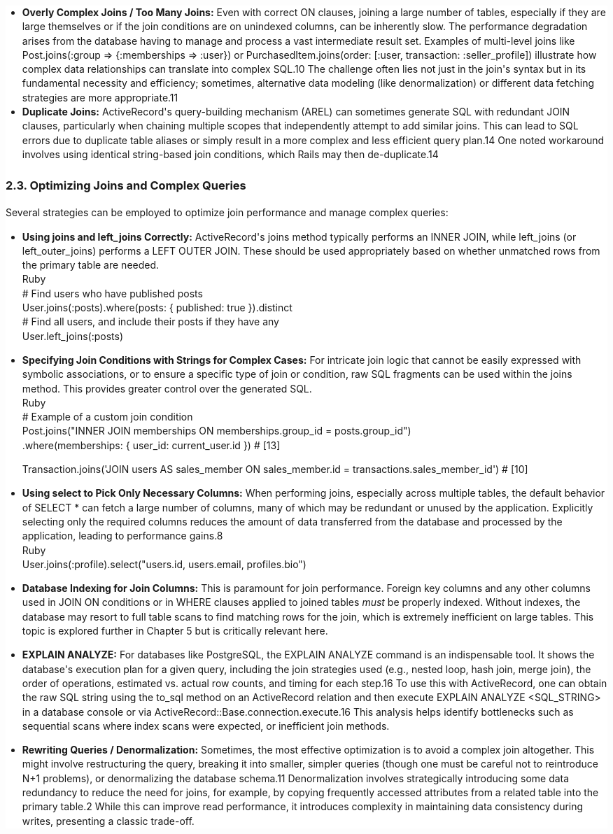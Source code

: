 * **Overly Complex Joins / Too Many Joins:** Even with correct ON clauses, joining a large number of tables, especially if they are large themselves or if the join conditions are on unindexed columns, can be inherently slow. The performance degradation arises from the database having to manage and process a vast intermediate result set. Examples of multi-level joins like Post.joins(:group \=\> {:memberships \=\> :user}) or PurchasedItem.joins(order: \[:user, transaction: :seller\_profile\]) illustrate how complex data relationships can translate into complex SQL.10 The challenge often lies not just in the join's syntax but in its fundamental necessity and efficiency; sometimes, alternative data modeling (like denormalization) or different data fetching strategies are more appropriate.11  
* **Duplicate Joins:** ActiveRecord's query-building mechanism (AREL) can sometimes generate SQL with redundant JOIN clauses, particularly when chaining multiple scopes that independently attempt to add similar joins. This can lead to SQL errors due to duplicate table aliases or simply result in a more complex and less efficient query plan.14 One noted workaround involves using identical string-based join conditions, which Rails may then de-duplicate.14

### **2.3. Optimizing Joins and Complex Queries**

Several strategies can be employed to optimize join performance and manage complex queries:

* **Using joins and left\_joins Correctly:** ActiveRecord's joins method typically performs an INNER JOIN, while left\_joins (or left\_outer\_joins) performs a LEFT OUTER JOIN. These should be used appropriately based on whether unmatched rows from the primary table are needed.  
  Ruby  
  \# Find users who have published posts  
  User.joins(:posts).where(posts: { published: true }).distinct  
  \# Find all users, and include their posts if they have any  
  User.left\_joins(:posts)

* **Specifying Join Conditions with Strings for Complex Cases:** For intricate join logic that cannot be easily expressed with symbolic associations, or to ensure a specific type of join or condition, raw SQL fragments can be used within the joins method. This provides greater control over the generated SQL.  
  Ruby  
  \# Example of a custom join condition  
  Post.joins("INNER JOIN memberships ON memberships.group\_id \= posts.group\_id")  
     .where(memberships: { user\_id: current\_user.id }) \# \[13\]

  Transaction.joins('JOIN users AS sales\_member ON sales\_member.id \= transactions.sales\_member\_id') \# \[10\]

* **Using select to Pick Only Necessary Columns:** When performing joins, especially across multiple tables, the default behavior of SELECT \* can fetch a large number of columns, many of which may be redundant or unused by the application. Explicitly selecting only the required columns reduces the amount of data transferred from the database and processed by the application, leading to performance gains.8  
  Ruby  
  User.joins(:profile).select("users.id, users.email, profiles.bio")

* **Database Indexing for Join Columns:** This is paramount for join performance. Foreign key columns and any other columns used in JOIN ON conditions or in WHERE clauses applied to joined tables *must* be properly indexed. Without indexes, the database may resort to full table scans to find matching rows for the join, which is extremely inefficient on large tables. This topic is explored further in Chapter 5 but is critically relevant here.  
* **EXPLAIN ANALYZE:** For databases like PostgreSQL, the EXPLAIN ANALYZE command is an indispensable tool. It shows the database's execution plan for a given query, including the join strategies used (e.g., nested loop, hash join, merge join), the order of operations, estimated vs. actual row counts, and timing for each step.16 To use this with ActiveRecord, one can obtain the raw SQL string using the to\_sql method on an ActiveRecord relation and then execute EXPLAIN ANALYZE \<SQL\_STRING\> in a database console or via ActiveRecord::Base.connection.execute.16 This analysis helps identify bottlenecks such as sequential scans where index scans were expected, or inefficient join methods.  
* **Rewriting Queries / Denormalization:** Sometimes, the most effective optimization is to avoid a complex join altogether. This might involve restructuring the query, breaking it into smaller, simpler queries (though one must be careful not to reintroduce N+1 problems), or denormalizing the database schema.11 Denormalization involves strategically introducing some data redundancy to reduce the need for joins, for example, by copying frequently accessed attributes from a related table into the primary table.2 While this can improve read performance, it introduces complexity in maintaining data consistency during writes, presenting a classic trade-off.